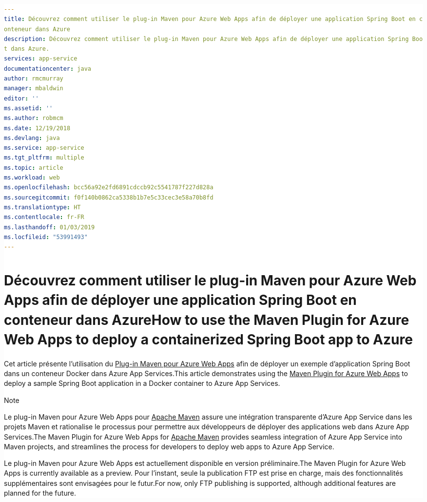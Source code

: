 ```yaml
---
title: Découvrez comment utiliser le plug-in Maven pour Azure Web Apps afin de déployer une application Spring Boot en conteneur dans Azure
description: Découvrez comment utiliser le plug-in Maven pour Azure Web Apps afin de déployer une application Spring Boot dans Azure.
services: app-service
documentationcenter: java
author: rmcmurray
manager: mbaldwin
editor: ''
ms.assetid: ''
ms.author: robmcm
ms.date: 12/19/2018
ms.devlang: java
ms.service: app-service
ms.tgt_pltfrm: multiple
ms.topic: article
ms.workload: web
ms.openlocfilehash: bcc56a92e2fd6891cdccb92c5541787f227d828a
ms.sourcegitcommit: f0f140b0862ca5338b1b7e5c33cec3e58a70b8fd
ms.translationtype: HT
ms.contentlocale: fr-FR
ms.lasthandoff: 01/03/2019
ms.locfileid: "53991493"
---
```

# <a name="how-to-use-the-maven-plugin-for-azure-web-apps-to-deploy-a-containerized-spring-boot-app-to-azure"></a><span data-ttu-id="9c879-103">Découvrez comment utiliser le plug-in Maven pour Azure Web Apps afin de déployer une application Spring Boot en conteneur dans Azure</span><span class="sxs-lookup"><span data-stu-id="9c879-103">How to use the Maven Plugin for Azure Web Apps to deploy a containerized Spring Boot app to Azure</span></span>

<span data-ttu-id="9c879-104">Cet article présente l’utilisation du [Plug-in Maven pour Azure Web Apps](https://github.com/Microsoft/azure-maven-plugins/tree/master/azure-webapp-maven-plugin) afin de déployer un exemple d’application Spring Boot dans un conteneur Docker dans Azure App Services.</span><span class="sxs-lookup"><span data-stu-id="9c879-104">This article demonstrates using the [Maven Plugin for Azure Web Apps](https://github.com/Microsoft/azure-maven-plugins/tree/master/azure-webapp-maven-plugin) to deploy a sample Spring Boot application in a Docker container to Azure App Services.</span></span>

> [!NOTE]
> 
> <span data-ttu-id="9c879-105">Le plug-in Maven pour Azure Web Apps pour [Apache Maven](http://maven.apache.org/) assure une intégration transparente d’Azure App Service dans les projets Maven et rationalise le processus pour permettre aux développeurs de déployer des applications web dans Azure App Services.</span><span class="sxs-lookup"><span data-stu-id="9c879-105">The Maven Plugin for Azure Web Apps for [Apache Maven](http://maven.apache.org/) provides seamless integration of Azure App Service  into Maven projects, and streamlines the process for developers to deploy web apps to Azure App Service.</span></span>
> 
> <span data-ttu-id="9c879-106">Le plug-in Maven pour Azure Web Apps est actuellement disponible en version préliminaire.</span><span class="sxs-lookup"><span data-stu-id="9c879-106">The Maven Plugin for Azure Web Apps is currently available as a preview.</span></span> <span data-ttu-id="9c879-107">Pour l’instant, seule la publication FTP est prise en charge, mais des fonctionnalités supplémentaires sont envisagées pour le futur.</span><span class="sxs-lookup"><span data-stu-id="9c879-107">For now, only FTP publishing is supported, although additional features are planned for the future.</span></span>
> 


[Azure CLI]: /cli/azure/overview
[Azure Command-Line Interface (CLI)]: /cli/azure/overview
[Azure pour les développeurs Java]: /java/azure/
[Azure for Java Developers]: /java/azure/
[Portail Azure]: https://portal.azure.com/
[Azure portal]: https://portal.azure.com/
[Docker]: https://www.docker.com/
[Plug-in Docker pour Maven]: https://github.com/spotify/docker-maven-plugin
[Docker plugin for Maven]: https://github.com/spotify/docker-maven-plugin
[compte Azure gratuit]: https://azure.microsoft.com/pricing/free-trial/
[free Azure account]: https://azure.microsoft.com/pricing/free-trial/
[Git]: https://github.com/
[Utilisation d’Azure DevOps et Java]: /azure/devops/
[Working with Azure DevOps and Java]: /azure/devops/
[Maven]: http://maven.apache.org/
[avantages d’abonné MSDN]: https://azure.microsoft.com/pricing/member-offers/msdn-benefits-details/
[MSDN subscriber benefits]: https://azure.microsoft.com/pricing/member-offers/msdn-benefits-details/
[Spring Boot]: http://projects.spring.io/spring-boot/
[Spring Boot on Docker Getting Started]: https://github.com/spring-guides/gs-spring-boot-docker
[Spring Framework]: https://spring.io/
[Plug-in Maven pour Azure Web Apps]: https://github.com/Microsoft/azure-maven-plugins/tree/master/azure-webapp-maven-plugin
[Maven Plugin for Azure Web Apps]: https://github.com/Microsoft/azure-maven-plugins/tree/master/azure-webapp-maven-plugin
[Java Development Kit (JDK)]: https://aka.ms/azure-jdks
[AP01]: ./media/deploy-containerized-spring-boot-java-app-with-maven-plugin/AP01.png
[AP02]: ./media/deploy-containerized-spring-boot-java-app-with-maven-plugin/AP02.png